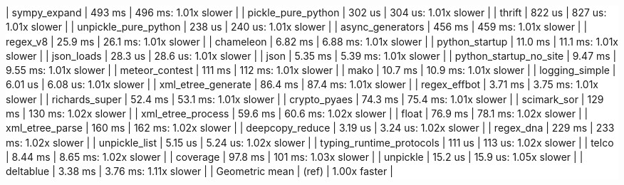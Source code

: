 | sympy_expand             | 493 ms                                                                 | 496 ms: 1.01x slower                                              |
| pickle_pure_python       | 302 us                                                                 | 304 us: 1.01x slower                                              |
| thrift                   | 822 us                                                                 | 827 us: 1.01x slower                                              |
| unpickle_pure_python     | 238 us                                                                 | 240 us: 1.01x slower                                              |
| async_generators         | 456 ms                                                                 | 459 ms: 1.01x slower                                              |
| regex_v8                 | 25.9 ms                                                                | 26.1 ms: 1.01x slower                                             |
| chameleon                | 6.82 ms                                                                | 6.88 ms: 1.01x slower                                             |
| python_startup           | 11.0 ms                                                                | 11.1 ms: 1.01x slower                                             |
| json_loads               | 28.3 us                                                                | 28.6 us: 1.01x slower                                             |
| json                     | 5.35 ms                                                                | 5.39 ms: 1.01x slower                                             |
| python_startup_no_site   | 9.47 ms                                                                | 9.55 ms: 1.01x slower                                             |
| meteor_contest           | 111 ms                                                                 | 112 ms: 1.01x slower                                              |
| mako                     | 10.7 ms                                                                | 10.9 ms: 1.01x slower                                             |
| logging_simple           | 6.01 us                                                                | 6.08 us: 1.01x slower                                             |
| xml_etree_generate       | 86.4 ms                                                                | 87.4 ms: 1.01x slower                                             |
| regex_effbot             | 3.71 ms                                                                | 3.75 ms: 1.01x slower                                             |
| richards_super           | 52.4 ms                                                                | 53.1 ms: 1.01x slower                                             |
| crypto_pyaes             | 74.3 ms                                                                | 75.4 ms: 1.01x slower                                             |
| scimark_sor              | 129 ms                                                                 | 130 ms: 1.02x slower                                              |
| xml_etree_process        | 59.6 ms                                                                | 60.6 ms: 1.02x slower                                             |
| float                    | 76.9 ms                                                                | 78.1 ms: 1.02x slower                                             |
| xml_etree_parse          | 160 ms                                                                 | 162 ms: 1.02x slower                                              |
| deepcopy_reduce          | 3.19 us                                                                | 3.24 us: 1.02x slower                                             |
| regex_dna                | 229 ms                                                                 | 233 ms: 1.02x slower                                              |
| unpickle_list            | 5.15 us                                                                | 5.24 us: 1.02x slower                                             |
| typing_runtime_protocols | 111 us                                                                 | 113 us: 1.02x slower                                              |
| telco                    | 8.44 ms                                                                | 8.65 ms: 1.02x slower                                             |
| coverage                 | 97.8 ms                                                                | 101 ms: 1.03x slower                                              |
| unpickle                 | 15.2 us                                                                | 15.9 us: 1.05x slower                                             |
| deltablue                | 3.38 ms                                                                | 3.76 ms: 1.11x slower                                             |
| Geometric mean           | (ref)                                                                  | 1.00x faster                                                      |
